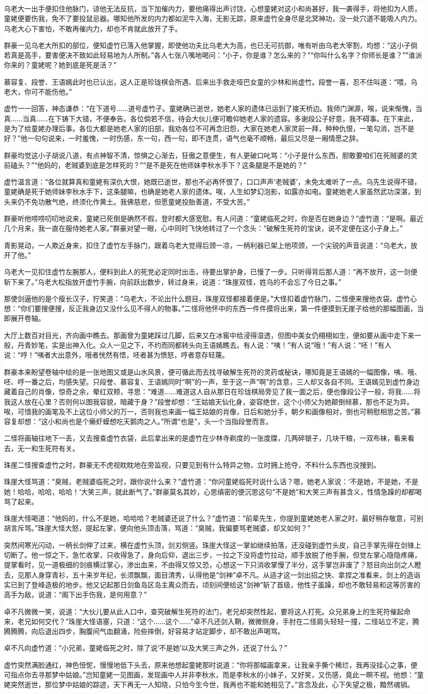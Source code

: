 乌老大一出手便扣住他脉门，谅他无法反抗，当下加催内力，要他痛得出声讨饶，心想童姥对这小和尚甚好，我一袭得手，将他扣为人质，童姥便要伤我，免不了要投鼠忌器。哪知他所发的内力都如泥牛入海，无影无踪，原来虚竹全身尽是北冥神功，没一处穴道不能吸人内力。乌老大心下害怕，不敢再催内力，却也不肯就此放开了手。

群豪一见乌老大所扣的部位，便知虚竹已落入他掌握，即使他功夫比乌老大为高，也已无可抗御，唯有听由乌老大宰割，均想：“这小子倘若真是高手，要害便决不致如此轻易地为人所制。”各人七张八嘴地喝问：“小子，你是谁？怎么来的？”“你叫什么名字？你师长是谁？”“谁派你来的？童姥呢？她到底是死是活？”

慕容复、段誉、王语嫣此时也已认出，这人正是珍珑棋会所遇、后来出手救走哑巴女童的少林和尚虚竹。段誉一喜，忍不住叫道：“喂，乌老大，你可不能伤他。”

虚竹一一回答，神态谦恭：“在下道号……道号虚竹子。童姥确已逝世，她老人家的遗体已运到了接天桥边。我师门渊源，唉，说来惭愧，当真……当真……在下铸下大错，不便奉告。各位倘若不信，待会大伙儿便可瞻仰她老人家的遗容。多谢段公子好意，我不碍事。在下来此，是为了给童姥办理后事。各位大都是她老人家的旧部，我劝各位不可再念旧怨，大家在她老人家灵前一拜，种种仇恨，一笔勾消，岂不是好？”他一句句说来，一时羞愧，一时伤感，东一句，西一句，即不连贯，语气也毫不顺畅，最后又尽是一厢情愿之辞。

群豪均觉这小子胡说八道，有点神智不清，惊惧之心渐去，狂傲之意便生，有人更破口叱骂：“小子是什么东西，胆敢要咱们在死贼婆的灵前磕头？”“他妈的，老贼婆到底是怎样死的？”“是不是死在他师妹李秋水手下？这条腿是不是她的？”

虚竹温言道：“各位就算真和童姥有深仇大恨，她既已逝世，那也不必再怀恨了，口口声声‘老贼婆’，未免太难听了一点。乌先生说得不错，童姥确是死于她师妹李秋水手下，这条腿嘛，也确是她老人家的遗体。唉，人生如梦幻泡影，如露亦如电。童姥她老人家虽然武功深湛，到头来仍不免功散气绝，终须化作黄土。我佛慈悲，但愿童姥投胎善道，不受大苦。”

群豪听他唠唠叨叨地说来，童姥已死倒是确然不假，登时都大感宽慰。有人问道：“童姥临死之时，你是否在她身边？”虚竹道：“是啊。最近几个月来，我一直在服侍她老人家。”群豪对望一眼，心中同时飞快地转过了一个念头：“破解生死符的宝诀，说不定便在这小子身上。”

青影晃动，一人欺近身来，扣住了虚竹左手脉门，跟着乌老大觉得后颈一凉，一柄利器已架上他项颈，一个尖锐的声音说道：“乌老大，放开了他。”

乌老大一见扣住虚竹左腕那人，便料到此人的死党必定同时出击，待要出掌护身，已慢了一步。只听得背后那人道：“再不放开，这一剑便斩下来了。”乌老大松指放开虚竹手腕，向前跃出数步，转过身来，说道：“珠崖双怪，姓乌的不会忘了今日之事。”

那使剑逼他的是个瘦长汉子，狞笑道：“乌老大，不论出什么题目，珠崖双怪都接着便是。”大怪扣着虚竹脉门，二怪便来搜他衣袋。虚竹心想：“你们要搜便搜，反正我身边又没什么见不得人的物事。”二怪将他怀中的东西一件件摸将出来，第一件便摸到无崖子给他的那幅图画，当即展开卷轴。

大厅上数百对目光，齐向画中瞧去。那画曾为童姥踩过几脚，后来又在冰窖中给浸得湿透，但图中美女仍栩栩如生，便如要从画中走下来一般，丹青妙笔，实是出神入化。众人一见之下，不约而同都转头向王语嫣瞧去。有人说：“咦！”有人说“哦！”有人说：“呸！”有人说：“哼！”咦者大出意外，哦者恍然有悟，呸者甚为愤怒，哼者意存轻蔑。

群豪本来盼望卷轴中绘的是一张地图又或是山水风景，便可循此而去找寻破解生死符的灵药或秘诀，哪知竟是王语嫣的一幅图像，咦、哦、呸、哼一番之后，均感失望。只段誉、慕容复、王语嫣同时“啊”的一声，至于这一声“啊”的含意，三人却又各自不同。王语嫣见到虚竹身边藏着自己的肖像，惊奇之余，晕红双颊，寻思：“难道……难道这人自从那日在珍珑棋局旁见了我一面之后，便也像段公子一般，将我……将我这人放在心里？否则何以图我容貌，暗藏于身？”段誉却想：“王姑娘天仙化身，姿容绝世，这个小师父为她颠倒倾慕，那也不足为异。唉，可惜我的画笔及不上这位小师父的万一，否则我也来画一幅王姑娘的肖像，日后和她分手，朝夕和画像相对，倒也可稍慰相思之苦。”慕容复却想：“这小和尚也是个癞虾蟆想吃天鹅肉之人。”所谓“也是”，头一个当指段誉而言。

二怪将画轴往地下一丢，又去搜查虚竹衣袋，此后拿出来的是虚竹在少林寺剃度的一张度牒，几两碎银子，几块干粮，一双布袜，看来看去，无一和生死符有关。

珠崖二怪搜查虚竹之时，群豪无不虎视眈眈地在旁监视，只要见到有什么特异之物，立时拥上抢夺，不料什么东西也没搜到。

珠崖大怪骂道：“臭贼，老贼婆临死之时，跟你说什么来？”虚竹道：“你问童姥临死时说什么话？嗯，她老人家说：‘不是她，不是她，不是她！哈哈，哈哈，哈哈！’大笑三声，就此断气了。”群豪莫名其妙，心思缜密的便沉思这句“不是她”和大笑三声有甚含义，性情急躁的却都喝骂了起来。

珠崖大怪喝道：“他妈的，什么不是她，哈哈哈？老贼婆还说了什么？”虚竹道：“前辈先生，你提到童姥她老人家之时，最好稍存敬意，可别胡言斥骂。”珠崖大怪大怒，提起左掌，便向他头顶击落，骂道：“臭贼，我偏要骂老贼婆，却又如何？”

突然间寒光闪动，一柄长剑伸了过来，横在虚竹头顶，剑刃侧竖。珠崖大怪这一掌如继续拍落，还没碰到虚竹头皮，自己手掌先得在剑锋上切断了。他一惊之下，急忙收掌，只收得急了，身向后仰，退出三步，一拉之下没将虚竹拉动，顺手放脱了他手腕，但觉左掌心隐隐疼痛，提掌看时，见一道极细的剑痕横过掌心，渗出血来，不由得又惊又恐，心想这一下只消收掌慢了半分，这手掌岂非废了？怒目向出剑之人瞪去，见那人身穿青衫，五十来岁年纪，长须飘飘，面目清秀，认得他是“剑神”卓不凡。从适才这一剑出招之快、拿捏之准看来，剑上的造诣实已到了登峰造极的地步。他又记起那日剑鱼岛区岛主离众而去，顷刻间便给这“剑神”斩了首级，他性子虽躁，却也不敢轻易和这等厉害的高手为敌，说道：“阁下出手伤我，是何用意？”

卓不凡微微一笑，说道：“大伙儿要从此人口中，查究破解生死符的法门，老兄却突然性起，要将这人打死。众兄弟身上的生死符催起命来，老兄如何交代？”珠崖大怪语塞，只道：“这个……这个……”卓不凡还剑入鞘，微微侧身，手肘在二怪肩头轻轻一撞，二怪站立不定，腾腾腾腾，向后退出四步，胸腹间气血翻涌，险些摔倒，好容易才站定脚步，却不敢出声喝骂。

卓不凡向虚竹道：“小兄弟，童姥临死之时，除了说‘不是她’以及大笑三声之外，还说了什么？”

虚竹突然满脸通红，神色忸怩，慢慢地低下头去，原来他想起童姥那时说道：“你将那幅画拿来，让我亲手撕个稀烂，我再没挂心之事，便可指点你去寻那梦中姑娘。”岂知童姥一见图画，发现画中人并非李秋水，而是李秋水的小妹子，又好笑，又伤感，竟此一瞑不视。他想：“童姥突然逝世，那位梦中姑娘的踪迹，天下再无一人知晓，只怕今生今世，我再也不能和她相见了。”言念及此，心下失望之极，黯然魂销。
